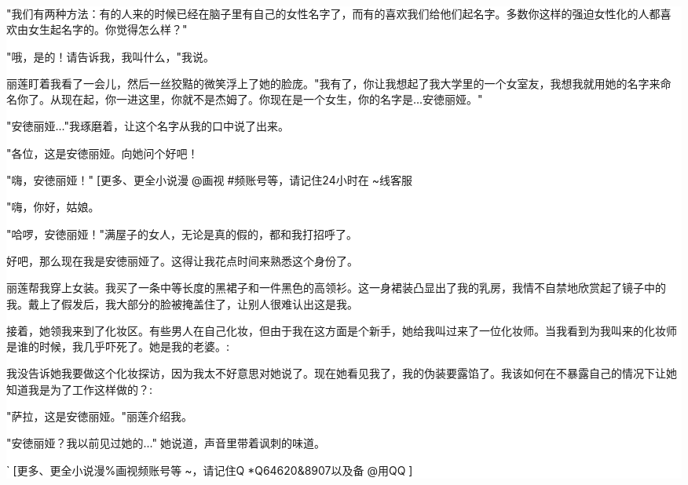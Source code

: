 


"我们有两种方法：有的人来的时候已经在脑子里有自己的女性名字了，而有的喜欢我们给他们起名字。多数你这样的强迫女性化的人都喜欢由女生起名字的。你觉得怎么样？"



"哦，是的！请告诉我，我叫什么，"我说。





丽莲盯着我看了一会儿，然后一丝狡黠的微笑浮上了她的脸庞。"我有了，你让我想起了我大学里的一个女室友，我想我就用她的名字来命名你了。从现在起，你一进这里，你就不是杰姆了。你现在是一个女生，你的名字是...安徳丽娅。"





"安徳丽娅..."我琢磨着，让这个名字从我的口中说了出来。





"各位，这是安徳丽娅。向她问个好吧！



"嗨，安徳丽娅！" [更多、更全小说漫 @画视 #频账号等，请记住24小时在 ~线客服



"嗨，你好，姑娘。



"哈啰，安徳丽娅！"满屋子的女人，无论是真的假的，都和我打招呼了。





好吧，那么现在我是安徳丽娅了。这得让我花点时间来熟悉这个身份了。





丽莲帮我穿上女装。我买了一条中等长度的黑裙子和一件黑色的高领衫。这一身裙装凸显出了我的乳房，我情不自禁地欣赏起了镜子中的我。戴上了假发后，我大部分的脸被掩盖住了，让别人很难认出这是我。





接着，她领我来到了化妆区。有些男人在自己化妆，但由于我在这方面是个新手，她给我叫过来了一位化妆师。当我看到为我叫来的化妆师是谁的时候，我几乎吓死了。她是我的老婆。:









我没告诉她我要做这个化妆探访，因为我太不好意思对她说了。现在她看见我了，我的伪装要露馅了。我该如何在不暴露自己的情况下让她知道我是为了工作这样做的？:





"萨拉，这是安徳丽娅。"丽莲介绍我。



"安徳丽娅？我以前见过她的..." 她说道，声音里带着讽刺的味道。

 ` [更多、更全小说漫%画视频账号等 ~，请记住Q *Q64620&8907以及备 @用QQ ]
